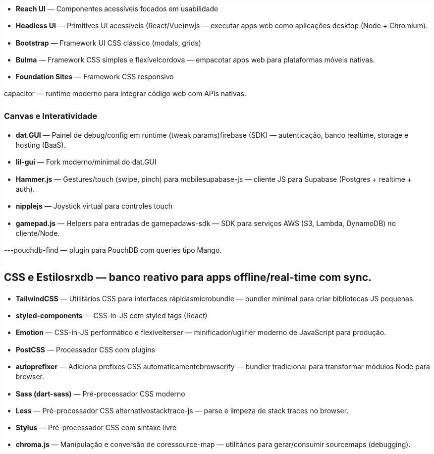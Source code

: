 - **Reach UI** — Componentes acessíveis focados em usabilidade

- **Headless UI** — Primitives UI acessíveis (React/Vue)nwjs — executar apps web como aplicações desktop (Node + Chromium).

- **Bootstrap** — Framework UI CSS clássico (modals, grids)

- **Bulma** — Framework CSS simples e flexívelcordova — empacotar apps web para plataformas móveis nativas.

- **Foundation Sites** — Framework CSS responsivo

capacitor — runtime moderno para integrar código web com APIs nativas.

### Canvas e Interatividade

- **dat.GUI** — Painel de debug/config em runtime (tweak params)firebase (SDK) — autenticação, banco realtime, storage e hosting (BaaS).

- **lil-gui** — Fork moderno/minimal do dat.GUI

- **Hammer.js** — Gestures/touch (swipe, pinch) para mobilesupabase-js — cliente JS para Supabase (Postgres + realtime + auth).

- **nipplejs** — Joystick virtual para controles touch

- **gamepad.js** — Helpers para entradas de gamepadaws-sdk — SDK para serviços AWS (S3, Lambda, DynamoDB) no cliente/Node.



---pouchdb-find — plugin para PouchDB com queries tipo Mango.



## CSS e Estilosrxdb — banco reativo para apps offline/real-time com sync.



- **TailwindCSS** — Utilitários CSS para interfaces rápidasmicrobundle — bundler minimal para criar bibliotecas JS pequenas.

- **styled-components** — CSS-in-JS com styled tags (React)

- **Emotion** — CSS-in-JS performático e flexívelterser — minificador/uglifier moderno de JavaScript para produção.

- **PostCSS** — Processador CSS com plugins

- **autoprefixer** — Adiciona prefixes CSS automaticamentebrowserify — bundler tradicional para transformar módulos Node para browser.

- **Sass (dart-sass)** — Pré-processador CSS moderno

- **Less** — Pré-processador CSS alternativostacktrace-js — parse e limpeza de stack traces no browser.

- **Stylus** — Pré-processador CSS com sintaxe livre

- **chroma.js** — Manipulação e conversão de coressource-map — utilitários para gerar/consumir sourcemaps (debugging).
